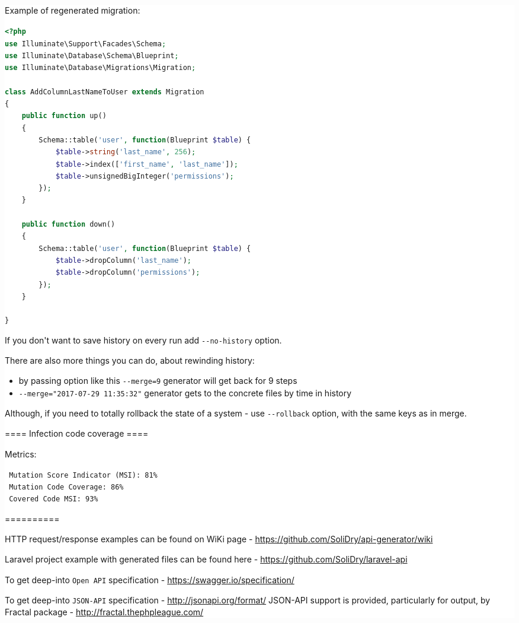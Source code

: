 Example of regenerated migration:
```php
<?php
use Illuminate\Support\Facades\Schema;
use Illuminate\Database\Schema\Blueprint;
use Illuminate\Database\Migrations\Migration;

class AddColumnLastNameToUser extends Migration 
{
    public function up() 
    {
        Schema::table('user', function(Blueprint $table) {
            $table->string('last_name', 256);
            $table->index(['first_name', 'last_name']);
            $table->unsignedBigInteger('permissions');
        });
    }

    public function down() 
    {
        Schema::table('user', function(Blueprint $table) {
            $table->dropColumn('last_name');
            $table->dropColumn('permissions');
        });
    }

}
``` 
If you don't want to save history on every run add `--no-history` option.  

There are also more things you can do, about rewinding history: 
- by passing option like this `--merge=9` generator will get back for 9 steps 
- `--merge="2017-07-29 11:35:32"` generator gets to the concrete files by time in history

Although, if you need to totally rollback the state of a system - use `--rollback` option, with the same keys as in merge. 

==== Infection code coverage ====

Metrics:

     Mutation Score Indicator (MSI): 81%
     Mutation Code Coverage: 86%
     Covered Code MSI: 93%
         
==========

HTTP request/response examples can be found on WiKi page - https://github.com/SoliDry/api-generator/wiki

Laravel project example with generated files can be found here -  https://github.com/SoliDry/laravel-api

To get deep-into ```Open API``` specification - https://swagger.io/specification/

To get deep-into ```JSON-API``` specification - http://jsonapi.org/format/
JSON-API support is provided, particularly for output, by Fractal package - http://fractal.thephpleague.com/
